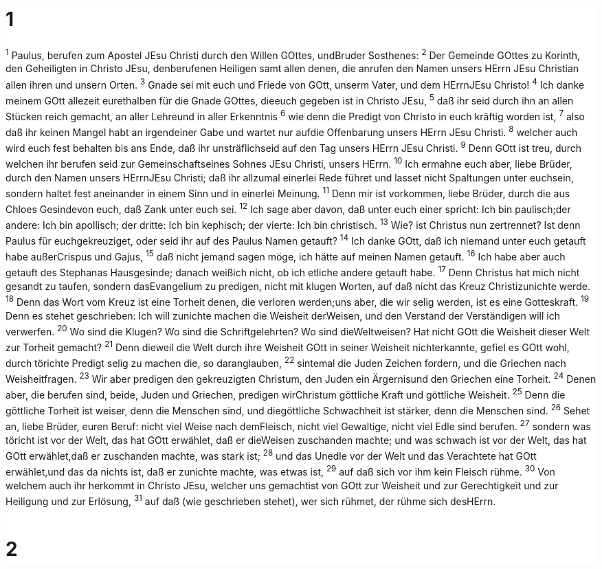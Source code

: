 <h1 id="section">1</h1>
<p><sup>1</sup> Paulus, berufen zum Apostel JEsu Christi durch den Willen GOttes, undBruder Sosthenes: <sup>2</sup> Der Gemeinde GOttes zu Korinth, den Geheiligten in Christo JEsu, denberufenen Heiligen samt allen denen, die anrufen den Namen unsers HErrn JEsu Christian allen ihren und unsern Orten. <sup>3</sup> Gnade sei mit euch und Friede von GOtt, unserm Vater, und dem HErrnJEsu Christo! <sup>4</sup> Ich danke meinem GOtt allezeit eurethalben für die Gnade GOttes, dieeuch gegeben ist in Christo JEsu, <sup>5</sup> daß ihr seid durch ihn an allen Stücken reich gemacht, an aller Lehreund in aller Erkenntnis <sup>6</sup> wie denn die Predigt von Christo in euch kräftig worden ist, <sup>7</sup> also daß ihr keinen Mangel habt an irgendeiner Gabe und wartet nur aufdie Offenbarung unsers HErrn JEsu Christi. <sup>8</sup> welcher auch wird euch fest behalten bis ans Ende, daß ihr unsträflichseid auf den Tag unsers HErrn JEsu Christi. <sup>9</sup> Denn GOtt ist treu, durch welchen ihr berufen seid zur Gemeinschaftseines Sohnes JEsu Christi, unsers HErrn. <sup>10</sup> Ich ermahne euch aber, liebe Brüder, durch den Namen unsers HErrnJEsu Christi; daß ihr allzumal einerlei Rede führet und lasset nicht Spaltungen unter euchsein, sondern haltet fest aneinander in einem Sinn und in einerlei Meinung. <sup>11</sup> Denn mir ist vorkommen, liebe Brüder, durch die aus Chloes Gesindevon euch, daß Zank unter euch sei. <sup>12</sup> Ich sage aber davon, daß unter euch einer spricht: Ich bin paulisch;der andere: Ich bin apollisch; der dritte: Ich bin kephisch; der vierte: Ich bin christisch. <sup>13</sup> Wie? ist Christus nun zertrennet? Ist denn Paulus für euchgekreuziget, oder seid ihr auf des Paulus Namen getauft? <sup>14</sup> Ich danke GOtt, daß ich niemand unter euch getauft habe außerCrispus und Gajus, <sup>15</sup> daß nicht jemand sagen möge, ich hätte auf meinen Namen getauft. <sup>16</sup> Ich habe aber auch getauft des Stephanas Hausgesinde; danach weißich nicht, ob ich etliche andere getauft habe. <sup>17</sup> Denn Christus hat mich nicht gesandt zu taufen, sondern dasEvangelium zu predigen, nicht mit klugen Worten, auf daß nicht das Kreuz Christizunichte werde. <sup>18</sup> Denn das Wort vom Kreuz ist eine Torheit denen, die verloren werden;uns aber, die wir selig werden, ist es eine Gotteskraft. <sup>19</sup> Denn es stehet geschrieben: Ich will zunichte machen die Weisheit derWeisen, und den Verstand der Verständigen will ich verwerfen. <sup>20</sup> Wo sind die Klugen? Wo sind die Schriftgelehrten? Wo sind dieWeltweisen? Hat nicht GOtt die Weisheit dieser Welt zur Torheit gemacht? <sup>21</sup> Denn dieweil die Welt durch ihre Weisheit GOtt in seiner Weisheit nichterkannte, gefiel es GOtt wohl, durch törichte Predigt selig zu machen die, so daranglauben, <sup>22</sup> sintemal die Juden Zeichen fordern, und die Griechen nach Weisheitfragen. <sup>23</sup> Wir aber predigen den gekreuzigten Christum, den Juden ein Ärgernisund den Griechen eine Torheit. <sup>24</sup> Denen aber, die berufen sind, beide, Juden und Griechen, predigen wirChristum göttliche Kraft und göttliche Weisheit. <sup>25</sup> Denn die göttliche Torheit ist weiser, denn die Menschen sind, und diegöttliche Schwachheit ist stärker, denn die Menschen sind. <sup>26</sup> Sehet an, liebe Brüder, euren Beruf: nicht viel Weise nach demFleisch, nicht viel Gewaltige, nicht viel Edle sind berufen. <sup>27</sup> sondern was töricht ist vor der Welt, das hat GOtt erwählet, daß er dieWeisen zuschanden machte; und was schwach ist vor der Welt, das hat GOtt erwählet,daß er zuschanden machte, was stark ist; <sup>28</sup> und das Unedle vor der Welt und das Verachtete hat GOtt erwählet,und das da nichts ist, daß er zunichte machte, was etwas ist, <sup>29</sup> auf daß sich vor ihm kein Fleisch rühme. <sup>30</sup> Von welchem auch ihr herkommt in Christo JEsu, welcher uns gemachtist von GOtt zur Weisheit und zur Gerechtigkeit und zur Heiligung und zur Erlösung, <sup>31</sup> auf daß (wie geschrieben stehet), wer sich rühmet, der rühme sich desHErrn.</p>
<h1 id="section-1">2</h1>